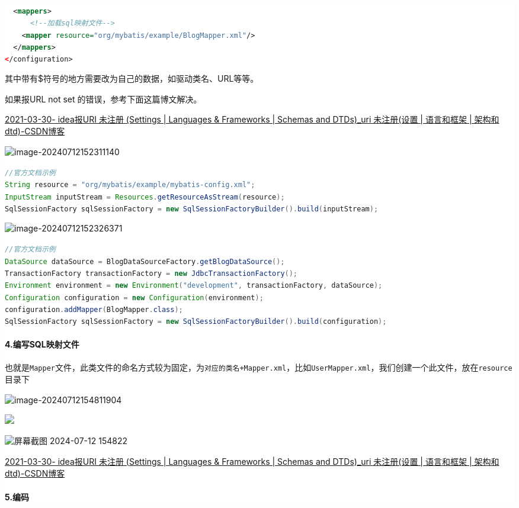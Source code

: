 ```xml
  <mappers>
      <!--加载sql映射文件-->
    <mapper resource="org/mybatis/example/BlogMapper.xml"/>
  </mappers>
</configuration>
```

其中带有$符号的地方需要改为自己的数据，如驱动类名、URL等等。

如果报URL not set 的错误，参考下面这篇博文解决。

[2021-03-30- idea报URI 未注册 (Settings | Languages & Frameworks | Schemas and DTDs)_uri 未注册(设置 | 语言和框架 | 架构和 dtd)-CSDN博客](https://blog.csdn.net/weixin_44427798/article/details/115319440)

![image-20240712152311140](https://gitee.com/De1ores/csdn-picture-bed/raw/master/202407121523205.png)

```java
//官方文档示例
String resource = "org/mybatis/example/mybatis-config.xml";
InputStream inputStream = Resources.getResourceAsStream(resource);
SqlSessionFactory sqlSessionFactory = new SqlSessionFactoryBuilder().build(inputStream);
```

![image-20240712152326371](https://gitee.com/De1ores/csdn-picture-bed/raw/master/202407121523406.png)

```java
//官方文档示例
DataSource dataSource = BlogDataSourceFactory.getBlogDataSource();
TransactionFactory transactionFactory = new JdbcTransactionFactory();
Environment environment = new Environment("development", transactionFactory, dataSource);
Configuration configuration = new Configuration(environment);
configuration.addMapper(BlogMapper.class);
SqlSessionFactory sqlSessionFactory = new SqlSessionFactoryBuilder().build(configuration);
```

#### 4.编写SQL映射文件

也就是`Mapper`文件，此类文件的命名方式较为固定，为`对应的类名+Mapper.xml`，比如`UserMapper.xml`，我们创建一个此文件，放在`resource`目录下

![image-20240712154811904](https://gitee.com/De1ores/csdn-picture-bed/raw/master/202407121548954.png)

![](https://gitee.com/De1ores/csdn-picture-bed/raw/master/202407121548608.png)

![屏幕截图 2024-07-12 154822](https://gitee.com/De1ores/csdn-picture-bed/raw/master/202407121552460.png)

[2021-03-30- idea报URI 未注册 (Settings | Languages & Frameworks | Schemas and DTDs)_uri 未注册(设置 | 语言和框架 | 架构和 dtd)-CSDN博客](https://blog.csdn.net/weixin_44427798/article/details/115319440)

#### 5.编码

